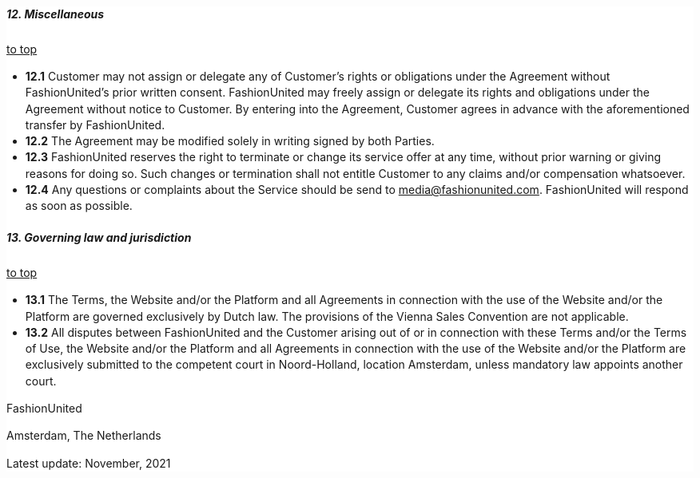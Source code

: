  
##### 12. Miscellaneous

[to top](#general-terms-and-conditions-of-fashionunited-for-customers)

- **12.1** Customer may not assign or delegate any of Customer’s rights or obligations under the Agreement without FashionUnited’s prior written consent. FashionUnited may freely assign or delegate its rights and obligations under the Agreement without notice to Customer. By entering into the Agreement, Customer agrees in advance with the aforementioned transfer by FashionUnited.
- **12.2** The Agreement may be modified solely in writing signed by both Parties.
- **12.3** FashionUnited reserves the right to terminate or change its service offer at any time, without prior warning or giving reasons for doing so. Such changes or termination shall not entitle Customer to any claims and/or compensation whatsoever.
- **12.4** Any questions or complaints about the Service should be send to media@fashionunited.com. FashionUnited will respond as soon as possible.
 
 
##### 13. Governing law and jurisdiction

[to top](#general-terms-and-conditions-of-fashionunited-for-customers)

- **13.1** The Terms, the Website and/or the Platform and all Agreements in connection with the use of the Website and/or the Platform are governed exclusively by Dutch law. The provisions of the Vienna Sales Convention are not applicable.
- **13.2** All disputes between FashionUnited and the Customer arising out of or in connection with these Terms and/or the Terms of Use, the Website and/or the Platform and all Agreements in connection with the use of the Website and/or the Platform are exclusively submitted to the competent court in Noord-Holland, location Amsterdam, unless mandatory law appoints another court.
 

FashionUnited

Amsterdam, The Netherlands

Latest update: November, 2021